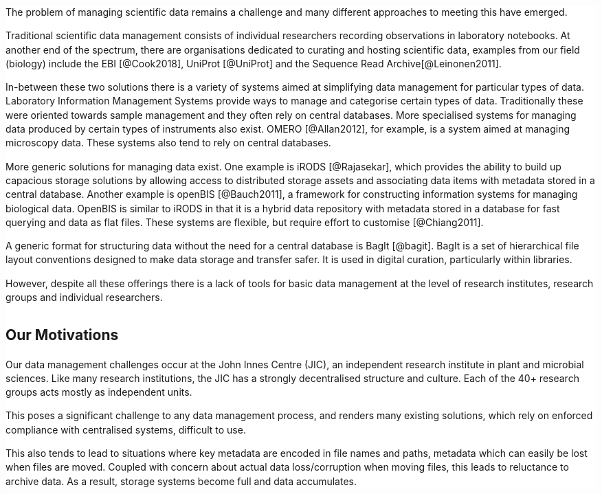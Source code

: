 The problem of managing scientific data remains a challenge 
and many different approaches to meeting this have emerged.

Traditional scientific data management consists of individual researchers
recording observations in laboratory notebooks. At another end of the spectrum,
there are organisations dedicated to curating and hosting scientific
data, examples from our field (biology) include the EBI [@Cook2018], UniProt [@UniProt]
and the Sequence Read Archive[@Leinonen2011].

In-between these two solutions there is a variety of systems
aimed at simplifying data management for particular types of data.
Laboratory Information Management Systems provide
ways to manage and categorise certain types of data. Traditionally these
were oriented towards sample management and they often rely on central
databases. More specialised systems for managing data produced by
certain types of instruments also exist.
OMERO [@Allan2012], for example,
is a system aimed at managing microscopy data. These systems also tend
to rely on central databases.

More generic solutions for managing data exist. One example is
iRODS [@Rajasekar],
which provides the ability to build up capacious storage solutions by
allowing access to distributed storage assets and associating data items
with metadata stored in a central database. Another example is
openBIS [@Bauch2011],
a framework for constructing information systems for managing biological
data. OpenBIS is similar to iRODS in that it is a hybrid data repository
with metadata stored in a database for fast querying and data as flat
files. These systems are flexible, but require effort
to customise [@Chiang2011].

A generic format for structuring data without the need for a central database
is BagIt [@bagit].  BagIt is a set of hierarchical file layout conventions
designed to make data storage and transfer safer. It is used in digital
curation, particularly within libraries.

However, despite all these offerings there is a lack of tools for basic data
management at the level of research institutes, research groups and individual
researchers.

Our Motivations
---------------

Our data management challenges occur at the John Innes Centre (JIC), an
independent research institute in plant and microbial sciences. Like
many research institutions, the JIC has a strongly
decentralised structure and culture. Each of the 40+ research groups
acts mostly as independent units.

This poses a significant challenge to any data management process, and
renders many existing solutions, which rely on enforced compliance with
centralised systems, difficult to use.

This also tends to lead to situations where key metadata are encoded in file
names and paths, metadata which can easily be lost when files are moved.
Coupled with concern about actual data loss/corruption when moving files, this leads to
reluctance to archive data. As a result, storage systems become full and data accumulates.
